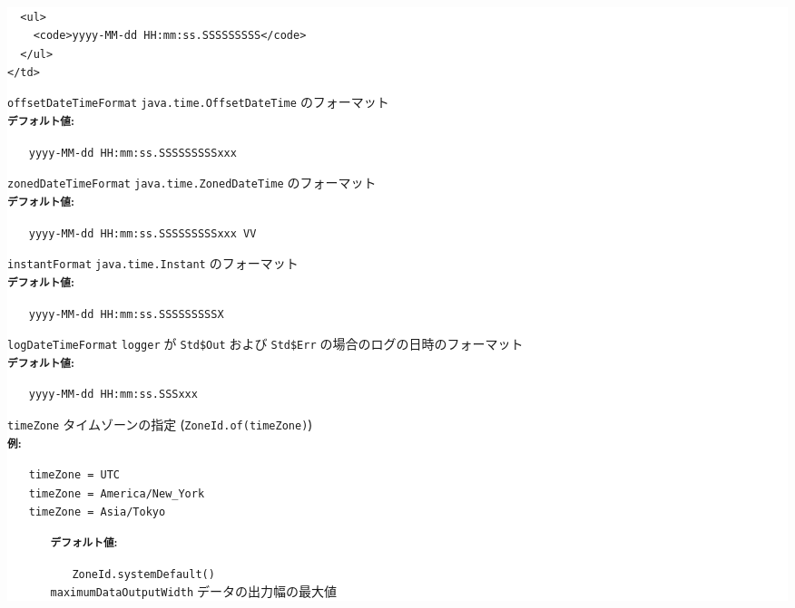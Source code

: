       <ul>
        <code>yyyy-MM-dd HH:mm:ss.SSSSSSSSS</code>
      </ul>
    </td>
  </tr>
  <tr>
    <td><code>offsetDateTimeFormat</code></td>
    <td>
      <code>java.time.OffsetDateTime</code> のフォーマット<br>
      <small><b>デフォルト値:</b></small>
      <ul>
        <code>yyyy-MM-dd HH:mm:ss.SSSSSSSSSxxx</code>
      </ul>
    </td>
  </tr>
  <tr>
    <td><code>zonedDateTimeFormat</code></td>
    <td>
      <code>java.time.ZonedDateTime</code> のフォーマット<br>
      <small><b>デフォルト値:</b></small>
      <ul>
        <code>yyyy-MM-dd HH:mm:ss.SSSSSSSSSxxx VV</code>
      </ul>
  </tr>
  <tr>
    <td><code>instantFormat</code></td>
    <td>
      <code>java.time.Instant</code> のフォーマット<br>
      <small><b>デフォルト値:</b></small>
      <ul>
        <code>yyyy-MM-dd HH:mm:ss.SSSSSSSSSX</code>
      </ul>
    </td>
  </tr>
  <tr>
    <td><code>logDateTimeFormat</code></td>
    <td>
      <code>logger</code> が <code>Std$Out</code> および <code>Std$Err</code> の場合のログの日時のフォーマット<br>
      <small><b>デフォルト値:</b></small>
      <ul>
        <code>yyyy-MM-dd HH:mm:ss.SSSxxx</code>
      </ul>
    </td>
  </tr>
  <tr>
    <td><code>timeZone</code></td>
    <td>
      タイムゾーンの指定 (<code>ZoneId.of(timeZone)</code>)<br>
      <small><b>例:</b></small>
      <ul>
        <code>timeZone = UTC</code><br>
        <code>timeZone = America/New_York</code><br>
        <code>timeZone = Asia/Tokyo</code>
      <ul>
      <small><b>デフォルト値:</b></small>
      <ul>
        <code>ZoneId.systemDefault()</code>
      </ul>
    </td>
  </tr>
  <tr>
    <td><code>maximumDataOutputWidth</code></td>
    <td>
      データの出力幅の最大値<br>